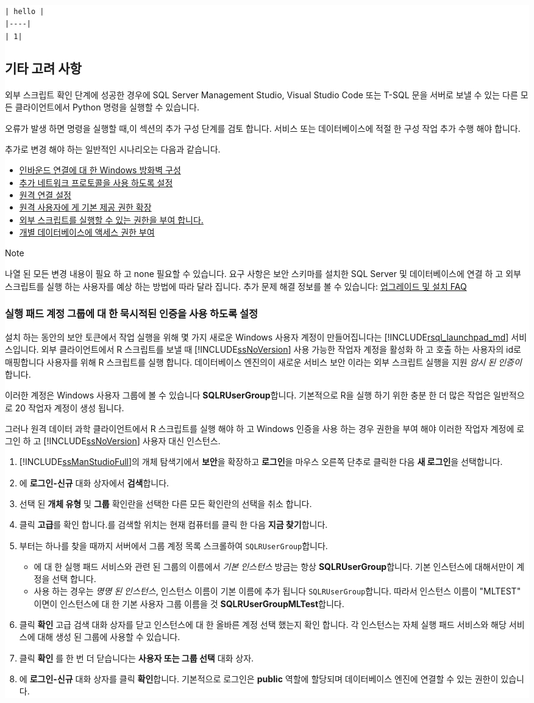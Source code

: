    | hello |
    |----|
    | 1|

## <a name="bkmk_FollowUp"></a> 기타 고려 사항

외부 스크립트 확인 단계에 성공한 경우에 SQL Server Management Studio, Visual Studio Code 또는 T-SQL 문을 서버로 보낼 수 있는 다른 모든 클라이언트에서 Python 명령을 실행할 수 있습니다.

오류가 발생 하면 명령을 실행할 때,이 섹션의 추가 구성 단계를 검토 합니다. 서비스 또는 데이터베이스에 적절 한 구성 작업 추가 수행 해야 합니다.

추가로 변경 해야 하는 일반적인 시나리오는 다음과 같습니다.

* [인바운드 연결에 대 한 Windows 방화벽 구성](../../database-engine/configure-windows/configure-a-windows-firewall-for-database-engine-access.md)
* [추가 네트워크 프로토콜을 사용 하도록 설정](../../database-engine/configure-windows/enable-or-disable-a-server-network-protocol.md)
* [원격 연결 설정](../../database-engine/configure-windows/configure-the-remote-access-server-configuration-option.md)
* [원격 사용자에 게 기본 제공 권한 확장](#bkmk_configureAccounts)
* [외부 스크립트를 실행할 수 있는 권한을 부여 합니다.](#bkmk_AllowLogon)
* [개별 데이터베이스에 액세스 권한 부여](#permissions-db)

> [!NOTE]
> 나열 된 모든 변경 내용이 필요 하 고 none 필요할 수 있습니다. 요구 사항은 보안 스키마를 설치한 SQL Server 및 데이터베이스에 연결 하 고 외부 스크립트를 실행 하는 사용자를 예상 하는 방법에 따라 달라 집니다. 추가 문제 해결 정보를 볼 수 있습니다: [업그레이드 및 설치 FAQ](../r/upgrade-and-installation-faq-sql-server-r-services.md)

### <a name="bkmk_configureAccounts"></a>실행 패드 계정 그룹에 대 한 묵시적된 인증을 사용 하도록 설정

설치 하는 동안의 보안 토큰에서 작업 실행을 위해 몇 가지 새로운 Windows 사용자 계정이 만들어집니다는 [!INCLUDE[rsql_launchpad_md](../../includes/rsql-launchpad-md.md)] 서비스입니다. 외부 클라이언트에서 R 스크립트를 보낼 때 [!INCLUDE[ssNoVersion](../../includes/ssnoversion-md.md)] 사용 가능한 작업자 계정을 활성화 하 고 호출 하는 사용자의 id로 매핑합니다 사용자를 위해 R 스크립트를 실행 합니다. 데이터베이스 엔진의이 새로운 서비스 보안 이라는 외부 스크립트 실행을 지원 *암시 된 인증이*합니다.

이러한 계정은 Windows 사용자 그룹에 볼 수 있습니다 **SQLRUserGroup**합니다. 기본적으로 R을 실행 하기 위한 충분 한 더 많은 작업은 일반적으로 20 작업자 계정이 생성 됩니다.

그러나 원격 데이터 과학 클라이언트에서 R 스크립트를 실행 해야 하 고 Windows 인증을 사용 하는 경우 권한을 부여 해야 이러한 작업자 계정에 로그인 하 고 [!INCLUDE[ssNoVersion](../../includes/ssnoversion-md.md)] 사용자 대신 인스턴스.

1. [!INCLUDE[ssManStudioFull](../../includes/ssmanstudiofull-md.md)]의 개체 탐색기에서 **보안**을 확장하고 **로그인**을 마우스 오른쪽 단추로 클릭한 다음 **새 로그인**을 선택합니다.
2. 에 **로그인-신규** 대화 상자에서 **검색**합니다.
3. 선택 된 **개체 유형** 및 **그룹** 확인란을 선택한 다른 모든 확인란의 선택을 취소 합니다.
4. 클릭 **고급**를 확인 합니다.를 검색할 위치는 현재 컴퓨터를 클릭 한 다음 **지금 찾기**합니다.
5. 부터는 하나를 찾을 때까지 서버에서 그룹 계정 목록 스크롤하여 `SQLRUserGroup`합니다.
    
    + 에 대 한 실행 패드 서비스와 관련 된 그룹의 이름에서 _기본 인스턴스_ 방금는 항상 **SQLRUserGroup**합니다. 기본 인스턴스에 대해서만이 계정을 선택 합니다.
    + 사용 하는 경우는 _명명 된 인스턴스_, 인스턴스 이름이 기본 이름에 추가 됩니다 `SQLRUserGroup`합니다. 따라서 인스턴스 이름이 "MLTEST" 이면이 인스턴스에 대 한 기본 사용자 그룹 이름을 것 **SQLRUserGroupMLTest**합니다.
5. 클릭 **확인** 고급 검색 대화 상자를 닫고 인스턴스에 대 한 올바른 계정 선택 했는지 확인 합니다. 각 인스턴스는 자체 실행 패드 서비스와 해당 서비스에 대해 생성 된 그룹에 사용할 수 있습니다.
6. 클릭 **확인** 를 한 번 더 닫습니다는 **사용자 또는 그룹 선택** 대화 상자.
7. 에 **로그인-신규** 대화 상자를 클릭 **확인**합니다. 기본적으로 로그인은 **public** 역할에 할당되며 데이터베이스 엔진에 연결할 수 있는 권한이 있습니다.
